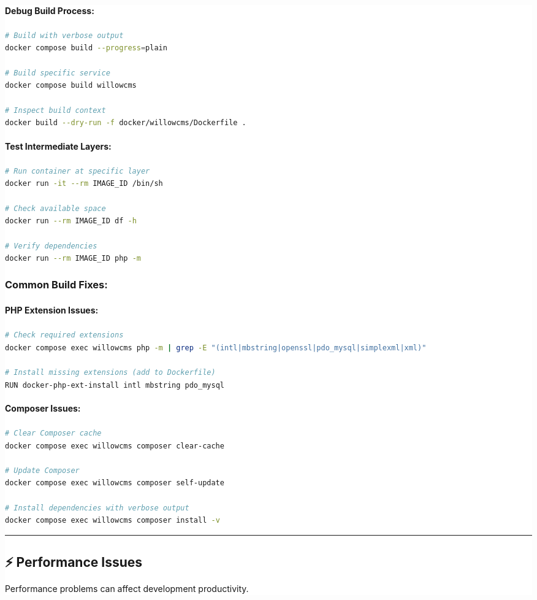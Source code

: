 #### **Debug Build Process:**
```bash
# Build with verbose output
docker compose build --progress=plain

# Build specific service
docker compose build willowcms

# Inspect build context
docker build --dry-run -f docker/willowcms/Dockerfile .
```

#### **Test Intermediate Layers:**
```bash
# Run container at specific layer
docker run -it --rm IMAGE_ID /bin/sh

# Check available space
docker run --rm IMAGE_ID df -h

# Verify dependencies
docker run --rm IMAGE_ID php -m
```

### **Common Build Fixes:**

#### **PHP Extension Issues:**
```bash
# Check required extensions
docker compose exec willowcms php -m | grep -E "(intl|mbstring|openssl|pdo_mysql|simplexml|xml)"

# Install missing extensions (add to Dockerfile)
RUN docker-php-ext-install intl mbstring pdo_mysql
```

#### **Composer Issues:**
```bash
# Clear Composer cache
docker compose exec willowcms composer clear-cache

# Update Composer
docker compose exec willowcms composer self-update

# Install dependencies with verbose output
docker compose exec willowcms composer install -v
```

---

## ⚡ Performance Issues

Performance problems can affect development productivity.
